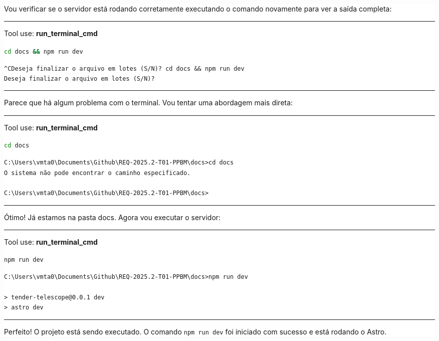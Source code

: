 Vou verificar se o servidor está rodando corretamente executando o comando novamente para ver a saída completa:


---

Tool use: **run_terminal_cmd**

```bash
cd docs && npm run dev
```

```
^CDeseja finalizar o arquivo em lotes (S/N)? cd docs && npm run dev
Deseja finalizar o arquivo em lotes (S/N)? 
```

---

Parece que há algum problema com o terminal. Vou tentar uma abordagem mais direta:


---

Tool use: **run_terminal_cmd**

```bash
cd docs
```

```
C:\Users\vmta0\Documents\Github\REQ-2025.2-T01-PPBM\docs>cd docs
O sistema não pode encontrar o caminho especificado.

C:\Users\vmta0\Documents\Github\REQ-2025.2-T01-PPBM\docs>
```

---

Ótimo! Já estamos na pasta docs. Agora vou executar o servidor:


---

Tool use: **run_terminal_cmd**

```bash
npm run dev
```

```
C:\Users\vmta0\Documents\Github\REQ-2025.2-T01-PPBM\docs>npm run dev

> tender-telescope@0.0.1 dev
> astro dev
```

---

Perfeito! O projeto está sendo executado. O comando `npm run dev` foi iniciado com sucesso e está rodando o Astro. 
